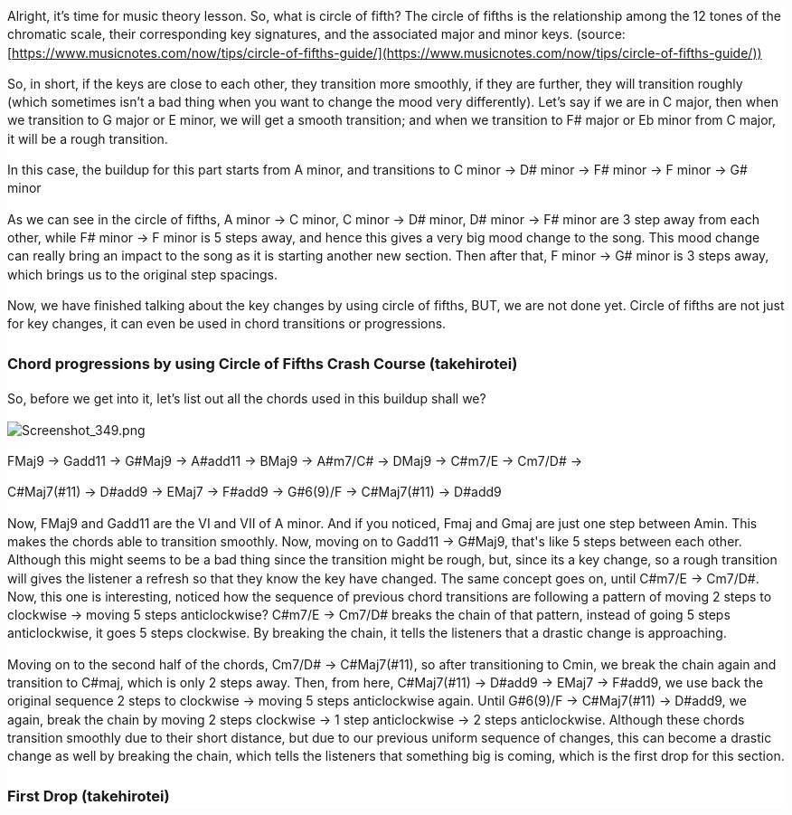 Alright, it’s time for music theory lesson. So, what is circle of fifth? The circle of fifths is the relationship among the 12 tones of the chromatic scale, their corresponding key signatures, and the associated major and minor keys. (source: [https://www.musicnotes.com/now/tips/circle-of-fifths-guide/](https://www.musicnotes.com/now/tips/circle-of-fifths-guide/))

So, in short, if the keys are close to each other, they transition more smoothly, if they are further, they will transition roughly (which sometimes isn’t a bad thing when you want to change the mood very differently). Let’s say if we are in C major, then when we transition to G major or E minor, we will get a smooth transition; and when we transition to F# major or Eb minor from C major, it will be a rough transition. 

In this case, the buildup for this part starts from A minor, and transitions to C minor → D# minor → F# minor → F minor → G# minor

As we can see in the circle of fifths, A minor → C minor, C minor → D# minor, D# minor → F# minor are 3 step away from each other, while F# minor → F minor is 5 steps away, and hence this gives a very big mood change to the song. This mood change can really bring an impact to the song as it is starting another new section. Then after that, F minor → G# minor is 3 steps away, which brings us to the original step spacings.

Now, we have finished talking about the key changes by using circle of fifths, BUT, we are not done yet. Circle of fifths are not just for key changes, it can even be used in chord transitions or progressions.

### Chord progressions by using Circle of Fifths Crash Course (takehirotei)

So, before we get into it, let’s list out all the chords used in this buildup shall we?

![Screenshot_349.png](https://cdn.discordapp.com/attachments/546525809440194560/1079355211136639026/Screenshot_349.png)

FMaj9 → Gadd11 → G#Maj9 → A#add11 → BMaj9 → A#m7/C# → DMaj9 → C#m7/E → Cm7/D# →

C#Maj7(#11) → D#add9 → EMaj7 → F#add9 → G#6(9)/F → C#Maj7(#11) → D#add9

Now, FMaj9 and Gadd11 are the VI and VII of A minor. And if you noticed, Fmaj and Gmaj are just one step between Amin. This makes the chords able to transition smoothly. Now, moving on to Gadd11 → G#Maj9, that's like 5 steps between each other. Although this might seems to be a bad thing since the transition might be rough, but, since its a key change, so a rough transition will gives the listener a refresh so that they know the key have changed. The same concept goes on, until C#m7/E → Cm7/D#. Now, this one is interesting, noticed how the sequence of previous chord transitions are following a pattern of moving 2 steps to clockwise → moving 5 steps anticlockwise? C#m7/E → Cm7/D# breaks the chain of that pattern, instead of going 5 steps anticlockwise, it goes 5 steps clockwise. By breaking the chain, it tells the listeners that a drastic change is approaching. 

Moving on to the second half of the chords, Cm7/D# → C#Maj7(#11), so after transitioning to Cmin, we break the chain again and transition to C#maj, which is only 2 steps away. Then, from here, C#Maj7(#11) → D#add9 → EMaj7 → F#add9, we use back the original sequence 2 steps to clockwise → moving 5 steps anticlockwise again. Until G#6(9)/F → C#Maj7(#11) → D#add9, we again, break the chain by moving 2 steps clockwise → 1 step anticlockwise → 2 steps anticlockwise. Although these chords transition smoothly due to their short distance, but due to our previous uniform sequence of changes, this can become a drastic change as well by breaking the chain, which tells the listeners that something big is coming, which is the first drop for this section.

### First Drop (takehirotei)
